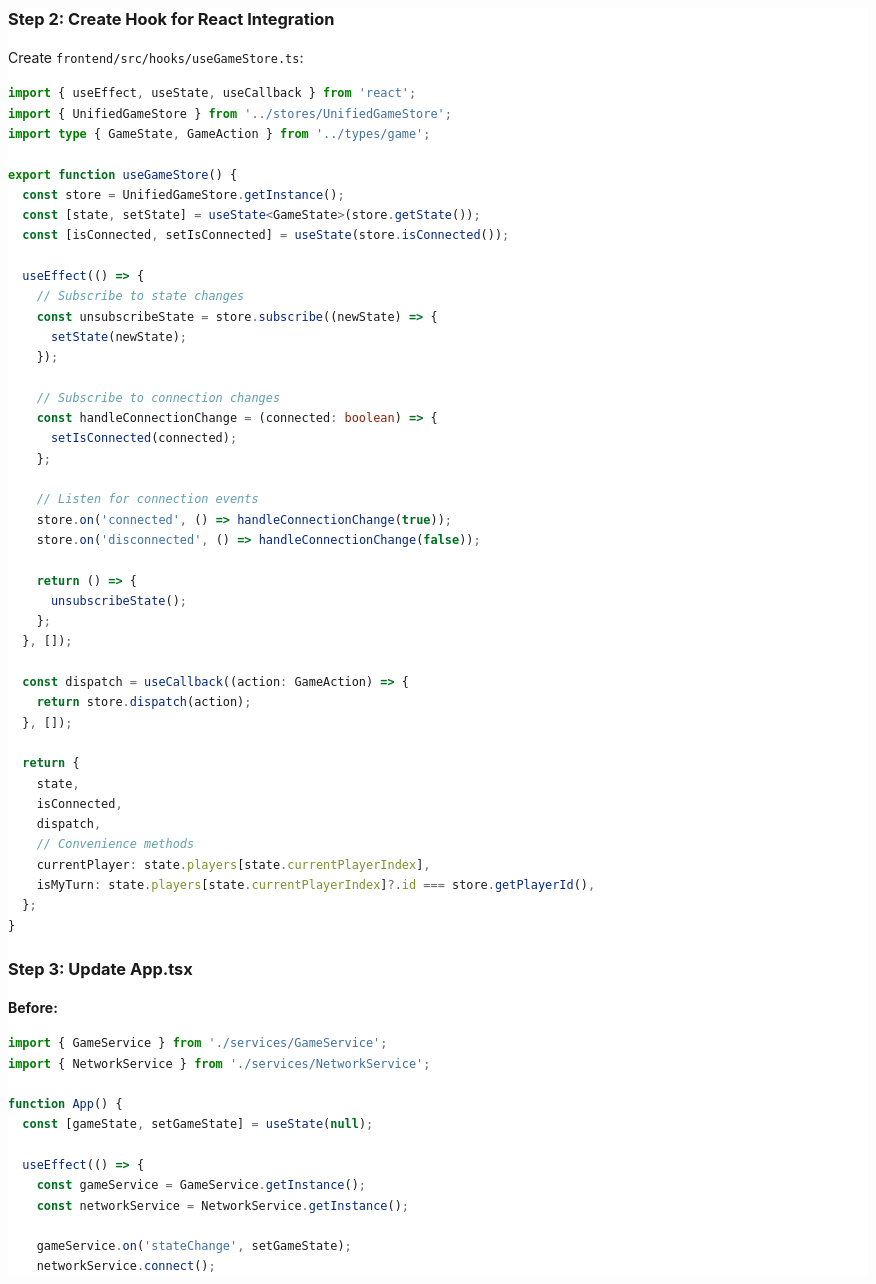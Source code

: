 ### Step 2: Create Hook for React Integration

Create `frontend/src/hooks/useGameStore.ts`:

```typescript
import { useEffect, useState, useCallback } from 'react';
import { UnifiedGameStore } from '../stores/UnifiedGameStore';
import type { GameState, GameAction } from '../types/game';

export function useGameStore() {
  const store = UnifiedGameStore.getInstance();
  const [state, setState] = useState<GameState>(store.getState());
  const [isConnected, setIsConnected] = useState(store.isConnected());

  useEffect(() => {
    // Subscribe to state changes
    const unsubscribeState = store.subscribe((newState) => {
      setState(newState);
    });

    // Subscribe to connection changes
    const handleConnectionChange = (connected: boolean) => {
      setIsConnected(connected);
    };
    
    // Listen for connection events
    store.on('connected', () => handleConnectionChange(true));
    store.on('disconnected', () => handleConnectionChange(false));

    return () => {
      unsubscribeState();
    };
  }, []);

  const dispatch = useCallback((action: GameAction) => {
    return store.dispatch(action);
  }, []);

  return {
    state,
    isConnected,
    dispatch,
    // Convenience methods
    currentPlayer: state.players[state.currentPlayerIndex],
    isMyTurn: state.players[state.currentPlayerIndex]?.id === store.getPlayerId(),
  };
}
```

### Step 3: Update App.tsx

**Before:**
```typescript
import { GameService } from './services/GameService';
import { NetworkService } from './services/NetworkService';

function App() {
  const [gameState, setGameState] = useState(null);
  
  useEffect(() => {
    const gameService = GameService.getInstance();
    const networkService = NetworkService.getInstance();
    
    gameService.on('stateChange', setGameState);
    networkService.connect();
```